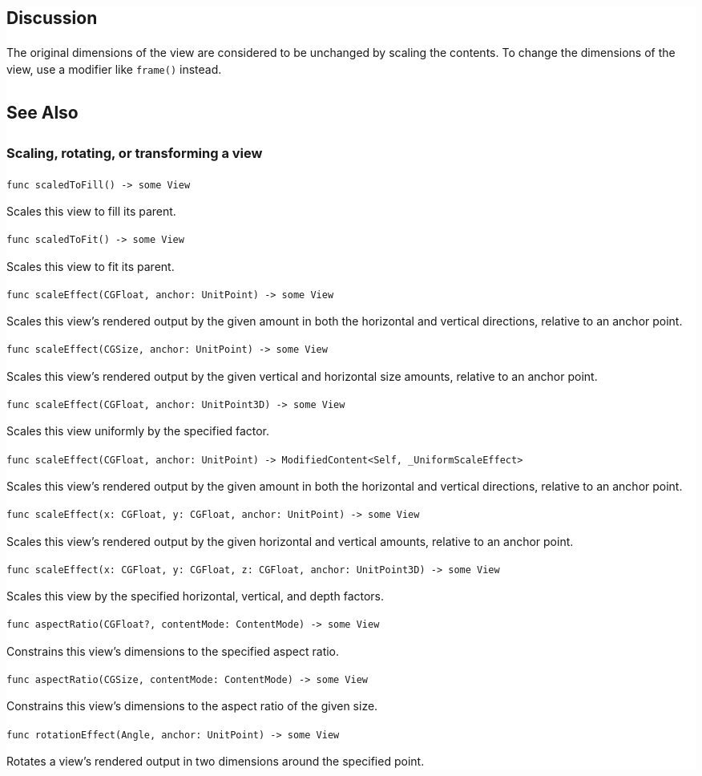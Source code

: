 ## Discussion

The original dimensions of the view are considered to be unchanged by scaling
the contents. To change the dimensions of the view, use a modifier like
`frame()` instead.

## See Also

### Scaling, rotating, or transforming a view

`func scaledToFill() -> some View`

Scales this view to fill its parent.

`func scaledToFit() -> some View`

Scales this view to fit its parent.

`func scaleEffect(CGFloat, anchor: UnitPoint) -> some View`

Scales this view’s rendered output by the given amount in both the horizontal
and vertical directions, relative to an anchor point.

`func scaleEffect(CGSize, anchor: UnitPoint) -> some View`

Scales this view’s rendered output by the given vertical and horizontal size
amounts, relative to an anchor point.

`func scaleEffect(CGFloat, anchor: UnitPoint3D) -> some View`

Scales this view uniformly by the specified factor.

`func scaleEffect(CGFloat, anchor: UnitPoint) -> ModifiedContent<Self,
_UniformScaleEffect>`

Scales this view’s rendered output by the given amount in both the horizontal
and vertical directions, relative to an anchor point.

`func scaleEffect(x: CGFloat, y: CGFloat, anchor: UnitPoint) -> some View`

Scales this view’s rendered output by the given horizontal and vertical
amounts, relative to an anchor point.

`func scaleEffect(x: CGFloat, y: CGFloat, z: CGFloat, anchor: UnitPoint3D) ->
some View`

Scales this view by the specified horizontal, vertical, and depth factors.

`func aspectRatio(CGFloat?, contentMode: ContentMode) -> some View`

Constrains this view’s dimensions to the specified aspect ratio.

`func aspectRatio(CGSize, contentMode: ContentMode) -> some View`

Constrains this view’s dimensions to the aspect ratio of the given size.

`func rotationEffect(Angle, anchor: UnitPoint) -> some View`

Rotates a view’s rendered output in two dimensions around the specified point.
